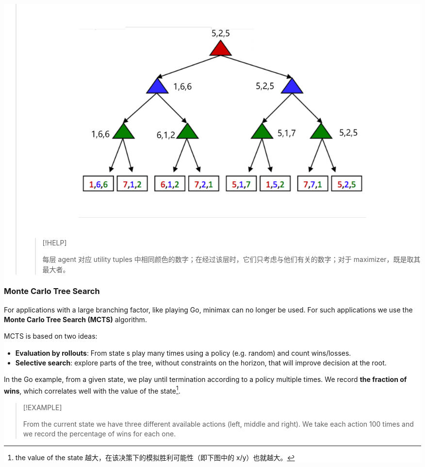 > ![](attachments/06_Expectimax-Monte-Carlo-Tree-Search-3.png)
>
>> [!HELP]
>>
>> 每层 agent 对应 utility tuples 中相同颜色的数字；在经过该层时，它们只考虑与他们有关的数字；对于 maximizer，既是取其最大者。
>> 

### Monte Carlo Tree Search

For applications with a large branching factor, like playing Go, minimax can no longer be used. For such applications we use the **Monte Carlo Tree Search (MCTS)** algorithm. 

MCTS is based on two ideas:

- **Evaluation by rollouts**: From state s play many times using a policy (e.g. random) and count wins/losses.
- **Selective search**: explore parts of the tree, without constraints on the horizon, that will improve decision at the root.

In the Go example, from a given state, we play until termination according to a policy multiple times. We record **the fraction of wins**, which correlates well with the value of the state[^2].

> [!EXAMPLE]
>
> From the current state we have three different available actions (left, middle and right). We take each action 100 times and we record the percentage of wins for each one.
>

[^1]: In the below formulation, p(s′ |s) refers to either the probability that a given nondeterministic action results in moving from state s to s′ , or the probability that an opponent chooses an action that results in moving from state s to s′ , depending on the specifics of the game and the game tree under consideration.
[^2]: the value of the state 越大，在该决策下的模拟胜利可能性（即下图中的 x/y）也就越大。